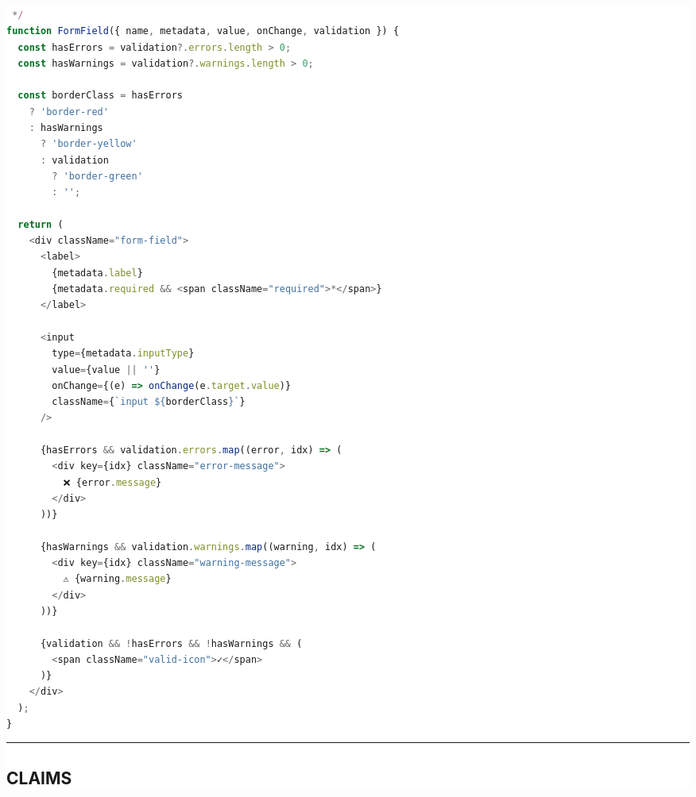 ```javascript
 */
function FormField({ name, metadata, value, onChange, validation }) {
  const hasErrors = validation?.errors.length > 0;
  const hasWarnings = validation?.warnings.length > 0;
  
  const borderClass = hasErrors 
    ? 'border-red' 
    : hasWarnings 
      ? 'border-yellow' 
      : validation 
        ? 'border-green' 
        : '';
  
  return (
    <div className="form-field">
      <label>
        {metadata.label}
        {metadata.required && <span className="required">*</span>}
      </label>
      
      <input
        type={metadata.inputType}
        value={value || ''}
        onChange={(e) => onChange(e.target.value)}
        className={`input ${borderClass}`}
      />
      
      {hasErrors && validation.errors.map((error, idx) => (
        <div key={idx} className="error-message">
          ❌ {error.message}
        </div>
      ))}
      
      {hasWarnings && validation.warnings.map((warning, idx) => (
        <div key={idx} className="warning-message">
          ⚠️ {warning.message}
        </div>
      ))}
      
      {validation && !hasErrors && !hasWarnings && (
        <span className="valid-icon">✓</span>
      )}
    </div>
  );
}
```

---

## CLAIMS
